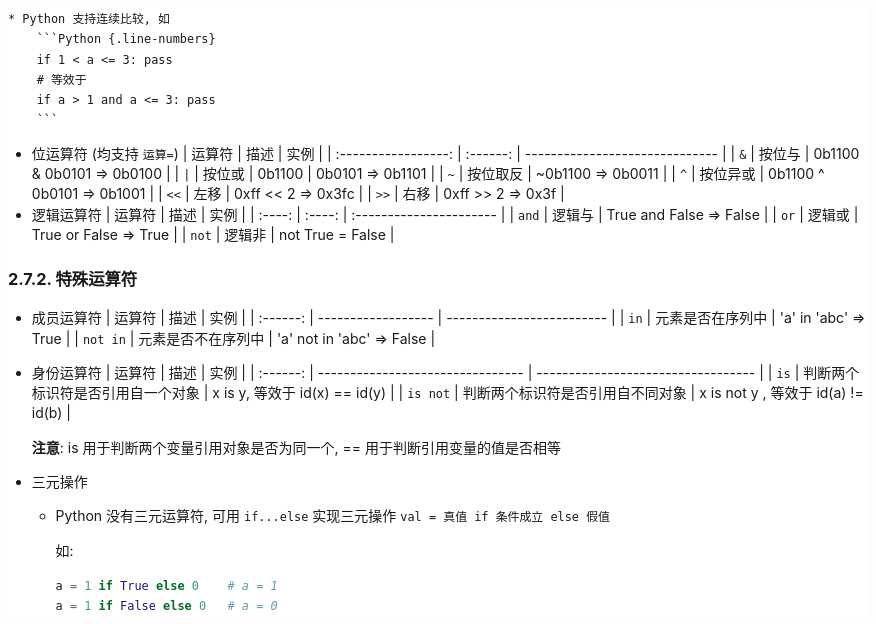     * Python 支持连续比较, 如
        ```Python {.line-numbers}
        if 1 < a <= 3: pass
        # 等效于
        if a > 1 and a <= 3: pass
        ```
* 位运算符 (均支持 `运算=`)
    |       运算符        |   描述   | 实例                           |
    | :-----------------: | :------: | ------------------------------ |
    |         `&`         |  按位与  | 0b1100 & 0b0101 => 0b0100      |
    | <code>&#124;</code> |  按位或  | 0b1100 &#124; 0b0101 => 0b1101 |
    |         `~`         | 按位取反 | ~0b1100 => 0b0011              |
    |      &shy;`^`       | 按位异或 | 0b1100 ^ 0b0101 => 0b1001      |
    |        `<<`         |   左移   | 0xff << 2 => 0x3fc             |
    |        `>>`         |   右移   | 0xff >> 2 => 0x3f              |
* 逻辑运算符
    | 运算符 |  描述  | 实例                    |
    | :----: | :----: | :---------------------- |
    | `and`  | 逻辑与 | True and False => False |
    |  `or`  | 逻辑或 | True or False => True   |
    | `not`  | 逻辑非 | not True = False        |

### 2.7.2. 特殊运算符
* 成员运算符
    |  运算符  | 描述               | 实例                      |
    | :------: | ------------------ | ------------------------- |
    |   `in`   | 元素是否在序列中   | 'a' in 'abc' => True      |
    | `not in` | 元素是否不在序列中 | 'a' not in 'abc' => False |
* 身份运算符
    |  运算符  | 描述                             | 实例                               |
    | :------: | -------------------------------- | ---------------------------------- |
    |   `is`   | 判断两个标识符是否引用自一个对象 | x is y, 等效于 id(x) == id(y)      |
    | `is not` | 判断两个标识符是否引用自不同对象 | x is not y , 等效于 id(a) != id(b) |

    **注意**: is 用于判断两个变量引用对象是否为同一个,  == 用于判断引用变量的值是否相等
* 三元操作
    * Python 没有三元运算符, 可用 `if...else` 实现三元操作
        `val = 真值 if 条件成立 else 假值`

        如:
        ```Python {.line-numbers}
        a = 1 if True else 0    # a = 1
        a = 1 if False else 0   # a = 0
        ```
